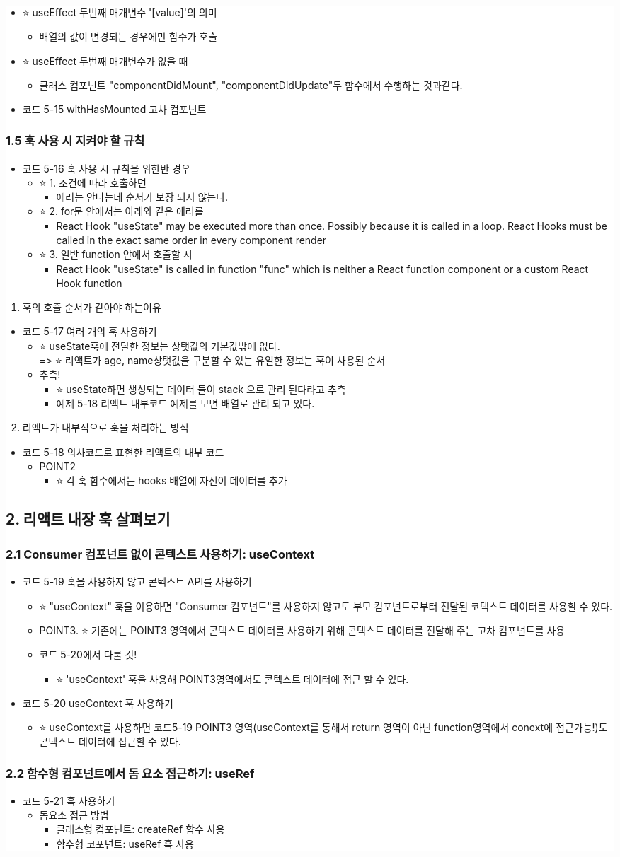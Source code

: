   * ⭐️ useEffect 두번째 매개변수 '[value]'의 의미 
    - 배열의 값이 변경되는 경우에만 함수가 호출
  
  * ⭐️ useEffect 두번째 매개변수가 없을 때
    - 클래스 컴포넌트 "componentDidMount", "componentDidUpdate"두 함수에서 수행하는 것과같다.

- 코드 5-15 withHasMounted 고차 컴포넌트

### 1.5 훅 사용 시 지켜야 할 규칙

- 코드 5-16 훅 사용 시 규칙을 위한반 경우
  * ⭐️ 1. 조건에 따라 호출하면 
    - 에러는 안나는데 순서가 보장 되지 않는다.
  * ⭐️ 2. for문 안에서는 아래와 같은 에러를 
    - React Hook "useState" may be executed more than once. Possibly because it is called in a loop. React Hooks must be called in the exact same order in every component render
  * ⭐️ 3. 일반 function 안에서 호출할 시 
    - React Hook "useState" is called in function "func" which is neither a React function component or a custom React Hook function

1. 훅의 호출 순서가 같아야 하는이유

- 코드 5-17 여러 개의 훅 사용하기
  * ⭐️ useState훅에 전달한 정보는 상탯값의 기본값밖에 없다.  
    => ⭐️ 리액트가 age, name상탯값을 구분할 수 있는 유일한 정보는 훅이 사용된 순서
  * 추측!
    - ⭐️ useState하면 생성되는 데이터 들이 stack 으로 관리 된다라고 추측
    - 예제 5-18 리액트 내부코드 예제를 보면 배열로 관리 되고 있다.

2. 리액트가 내부적으로 훅을 처리하는 방식

- 코드 5-18 의사코드로 표현한 리액트의 내부 코드
  * POINT2
    - ⭐️ 각 훅 함수에서는 hooks 배열에 자신이 데이터를 추가

## 2. 리액트 내장 훅 살펴보기

### 2.1 Consumer 컴포넌트 없이 콘텍스트 사용하기: useContext

- 코드 5-19 훅을 사용하지 않고 콘텍스트 API를 사용하기
  * ⭐️ "useContext" 훅을 이용하면 "Consumer 컴포넌트"를 사용하지 않고도 부모 컴포넌트로부터 전달된 코텍스트 데이터를 사용할 수 있다.
  * POINT3. ⭐️ 기존에는 POINT3 영역에서 콘텍스트 데이터를 사용하기 위해 콘텍스트 데이터를 전달해 주는 고차 컴포넌트를 사용
  
  * 코드 5-20에서 다룰 것!
    - ⭐️ 'useContext' 훅을 사용해 POINT3영역에서도 콘텍스트 데이터에 접근 할 수 있다.

- 코드 5-20 useContext 훅 사용하기
  * ⭐️ useContext를 사용하면 코드5-19 POINT3 영역(useContext를 통해서 return 영역이 아닌 function영역에서 conext에 접근가능!)도 콘텍스트 데이터에 접근할 수 있다.

### 2.2 함수형 컴포넌트에서 돔 요소 접근하기: useRef

- 코드 5-21 훅 사용하기
  * 돔요소 접근 방법 
    - 클래스형 컴포넌트: createRef 함수 사용
    - 함수형 코포넌트: useRef 훅 사용
